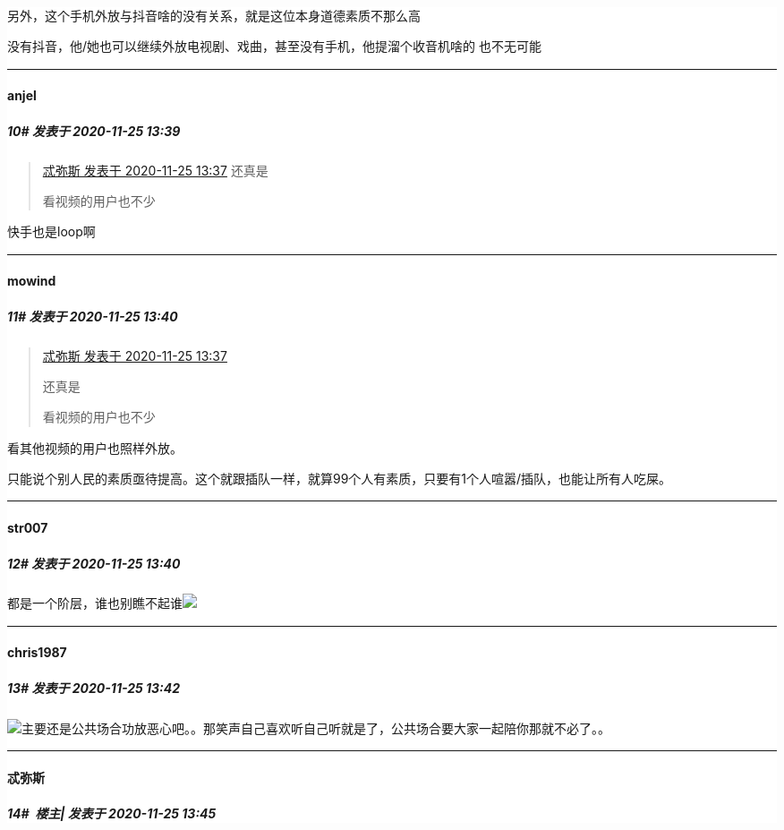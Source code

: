 另外，这个手机外放与抖音啥的没有关系，就是这位本身道德素质不那么高

没有抖音，他/她也可以继续外放电视剧、戏曲，甚至没有手机，他提溜个收音机啥的 也不无可能


-----

####  anjel  
##### 10#       发表于 2020-11-25 13:39


<blockquote><a href="httphttps://bbs.saraba1st.com/2b/forum.php?mod=redirect&amp;goto=findpost&amp;pid=49513668&amp;ptid=1974219" target="_blank">忒弥斯 发表于 2020-11-25 13:37</a>
还真是

看视频的用户也不少</blockquote>
快手也是loop啊


-----

####  mowind  
##### 11#       发表于 2020-11-25 13:40


<blockquote><a href="httphttps://bbs.saraba1st.com/2b/forum.php?mod=redirect&amp;goto=findpost&amp;pid=49513668&amp;ptid=1974219" target="_blank">忒弥斯 发表于 2020-11-25 13:37</a>

还真是


看视频的用户也不少</blockquote>
看其他视频的用户也照样外放。

只能说个别人民的素质亟待提高。这个就跟插队一样，就算99个人有素质，只要有1个人喧嚣/插队，也能让所有人吃屎。


-----

####  str007  
##### 12#       发表于 2020-11-25 13:40


都是一个阶层，谁也别瞧不起谁<img src="https://static.saraba1st.com/image/smiley/face2017/162.png" referrerpolicy="no-referrer">


-----

####  chris1987  
##### 13#       发表于 2020-11-25 13:42


<img src="https://static.saraba1st.com/image/smiley/face2017/117.png" referrerpolicy="no-referrer">主要还是公共场合功放恶心吧。。那笑声自己喜欢听自己听就是了，公共场合要大家一起陪你那就不必了。。


-----

####  忒弥斯  
##### 14#         楼主| 发表于 2020-11-25 13:45
